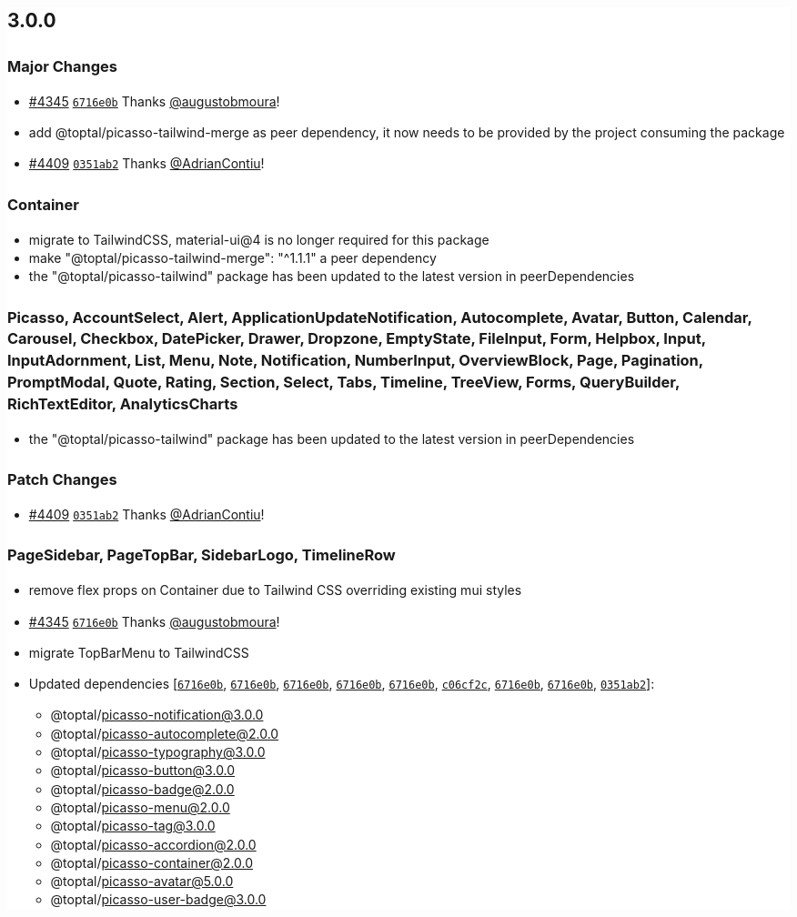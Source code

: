 ## 3.0.0

### Major Changes

- [#4345](https://github.com/toptal/picasso/pull/4345) [`6716e0b`](https://github.com/toptal/picasso/commit/6716e0bb3178a7f452f2c79ce56dd524e9bd8685) Thanks [@augustobmoura](https://github.com/augustobmoura)!
- add @toptal/picasso-tailwind-merge as peer dependency, it now needs to be provided by the project consuming the package

- [#4409](https://github.com/toptal/picasso/pull/4409) [`0351ab2`](https://github.com/toptal/picasso/commit/0351ab22db1dad0b1de81d37e4d0365b3eb5ad3f) Thanks [@AdrianContiu](https://github.com/AdrianContiu)!

### Container

- migrate to TailwindCSS, material-ui@4 is no longer required for this package
- make "@toptal/picasso-tailwind-merge": "^1.1.1" a peer dependency
- the "@toptal/picasso-tailwind" package has been updated to the latest version in peerDependencies

### Picasso, AccountSelect, Alert, ApplicationUpdateNotification, Autocomplete, Avatar, Button, Calendar, Carousel, Checkbox, DatePicker, Drawer, Dropzone, EmptyState, FileInput, Form, Helpbox, Input, InputAdornment, List, Menu, Note, Notification, NumberInput, OverviewBlock, Page, Pagination, PromptModal, Quote, Rating, Section, Select, Tabs, Timeline, TreeView, Forms, QueryBuilder, RichTextEditor, AnalyticsCharts

- the "@toptal/picasso-tailwind" package has been updated to the latest version in peerDependencies

### Patch Changes

- [#4409](https://github.com/toptal/picasso/pull/4409) [`0351ab2`](https://github.com/toptal/picasso/commit/0351ab22db1dad0b1de81d37e4d0365b3eb5ad3f) Thanks [@AdrianContiu](https://github.com/AdrianContiu)!

### PageSidebar, PageTopBar, SidebarLogo, TimelineRow

- remove flex props on Container due to Tailwind CSS overriding existing mui styles

- [#4345](https://github.com/toptal/picasso/pull/4345) [`6716e0b`](https://github.com/toptal/picasso/commit/6716e0bb3178a7f452f2c79ce56dd524e9bd8685) Thanks [@augustobmoura](https://github.com/augustobmoura)!
- migrate TopBarMenu to TailwindCSS

- Updated dependencies [[`6716e0b`](https://github.com/toptal/picasso/commit/6716e0bb3178a7f452f2c79ce56dd524e9bd8685), [`6716e0b`](https://github.com/toptal/picasso/commit/6716e0bb3178a7f452f2c79ce56dd524e9bd8685), [`6716e0b`](https://github.com/toptal/picasso/commit/6716e0bb3178a7f452f2c79ce56dd524e9bd8685), [`6716e0b`](https://github.com/toptal/picasso/commit/6716e0bb3178a7f452f2c79ce56dd524e9bd8685), [`6716e0b`](https://github.com/toptal/picasso/commit/6716e0bb3178a7f452f2c79ce56dd524e9bd8685), [`c06cf2c`](https://github.com/toptal/picasso/commit/c06cf2c21d6cd294ef4903613268e747670f252b), [`6716e0b`](https://github.com/toptal/picasso/commit/6716e0bb3178a7f452f2c79ce56dd524e9bd8685), [`6716e0b`](https://github.com/toptal/picasso/commit/6716e0bb3178a7f452f2c79ce56dd524e9bd8685), [`0351ab2`](https://github.com/toptal/picasso/commit/0351ab22db1dad0b1de81d37e4d0365b3eb5ad3f)]:
  - @toptal/picasso-notification@3.0.0
  - @toptal/picasso-autocomplete@2.0.0
  - @toptal/picasso-typography@3.0.0
  - @toptal/picasso-button@3.0.0
  - @toptal/picasso-badge@2.0.0
  - @toptal/picasso-menu@2.0.0
  - @toptal/picasso-tag@3.0.0
  - @toptal/picasso-accordion@2.0.0
  - @toptal/picasso-container@2.0.0
  - @toptal/picasso-avatar@5.0.0
  - @toptal/picasso-user-badge@3.0.0